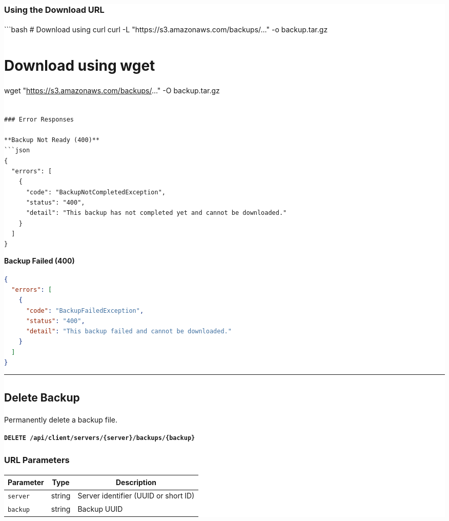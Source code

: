 ### Using the Download URL

<Tabs>
<TabItem value="curl" label="cURL">
```bash
# Download using curl
curl -L "https://s3.amazonaws.com/backups/..." -o backup.tar.gz

# Download using wget
wget "https://s3.amazonaws.com/backups/..." -O backup.tar.gz
```

### Error Responses

**Backup Not Ready (400)**
```json
{
  "errors": [
    {
      "code": "BackupNotCompletedException",
      "status": "400",
      "detail": "This backup has not completed yet and cannot be downloaded."
    }
  ]
}
```

**Backup Failed (400)**
```json
{
  "errors": [
    {
      "code": "BackupFailedException",
      "status": "400",
      "detail": "This backup failed and cannot be downloaded."
    }
  ]
}
```



---

## Delete Backup

Permanently delete a backup file.

**`DELETE /api/client/servers/{server}/backups/{backup}`**

### URL Parameters

| Parameter | Type | Description |
|-----------|------|-------------|
| `server` | string | Server identifier (UUID or short ID) |
| `backup` | string | Backup UUID |
